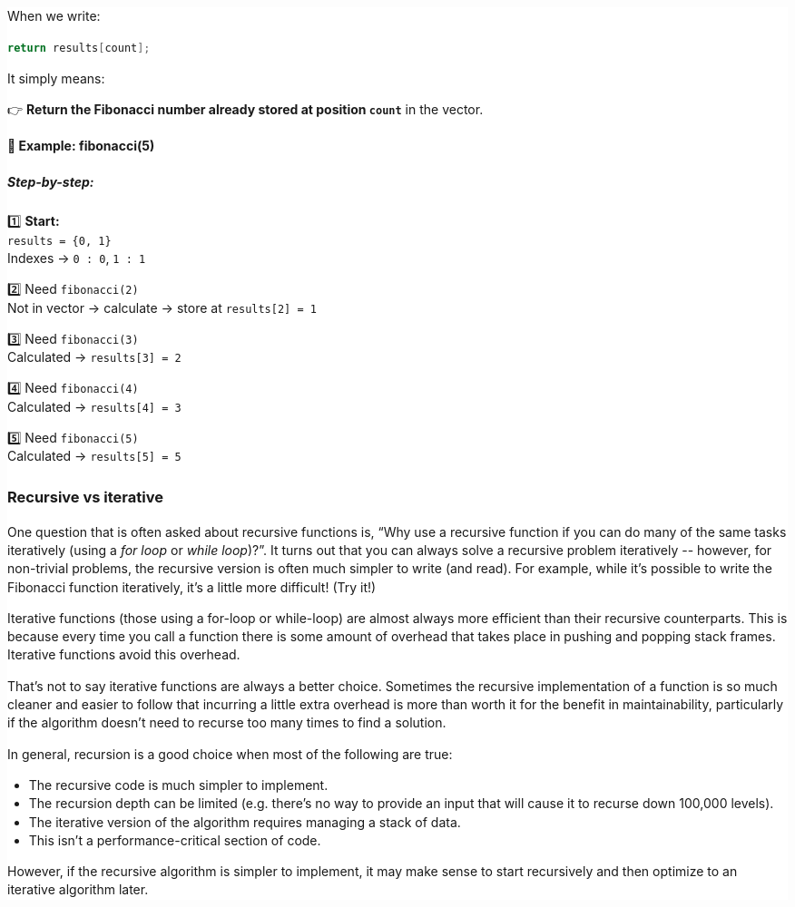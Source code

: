 When we write:

```cpp
return results[count];
```

It simply means:

👉 **Return the Fibonacci number already stored at position `count`** in the vector.

#### 🧠 Example: fibonacci(5)

##### Step-by-step:

1️⃣ **Start:**  
`results = {0, 1}`  
Indexes → `0 : 0`, `1 : 1`

2️⃣ Need `fibonacci(2)`  
Not in vector → calculate → store at `results[2] = 1`

3️⃣ Need `fibonacci(3)`  
Calculated → `results[3] = 2`

4️⃣ Need `fibonacci(4)`  
Calculated → `results[4] = 3`

5️⃣ Need `fibonacci(5)`  
Calculated → `results[5] = 5`

### **Recursive vs iterative**

One question that is often asked about recursive functions is, “Why use a recursive function if you can do many of the same tasks iteratively (using a _for loop_ or _while loop_)?”. It turns out that you can always solve a recursive problem iteratively -- however, for non-trivial problems, the recursive version is often much simpler to write (and read). For example, while it’s possible to write the Fibonacci function iteratively, it’s a little more difficult! (Try it!)

Iterative functions (those using a for-loop or while-loop) are almost always more efficient than their recursive counterparts. This is because every time you call a function there is some amount of overhead that takes place in pushing and popping stack frames. Iterative functions avoid this overhead.

That’s not to say iterative functions are always a better choice. Sometimes the recursive implementation of a function is so much cleaner and easier to follow that incurring a little extra overhead is more than worth it for the benefit in maintainability, particularly if the algorithm doesn’t need to recurse too many times to find a solution.

In general, recursion is a good choice when most of the following are true:

- The recursive code is much simpler to implement.
- The recursion depth can be limited (e.g. there’s no way to provide an input that will cause it to recurse down 100,000 levels).
- The iterative version of the algorithm requires managing a stack of data.
- This isn’t a performance-critical section of code.

However, if the recursive algorithm is simpler to implement, it may make sense to start recursively and then optimize to an iterative algorithm later.
